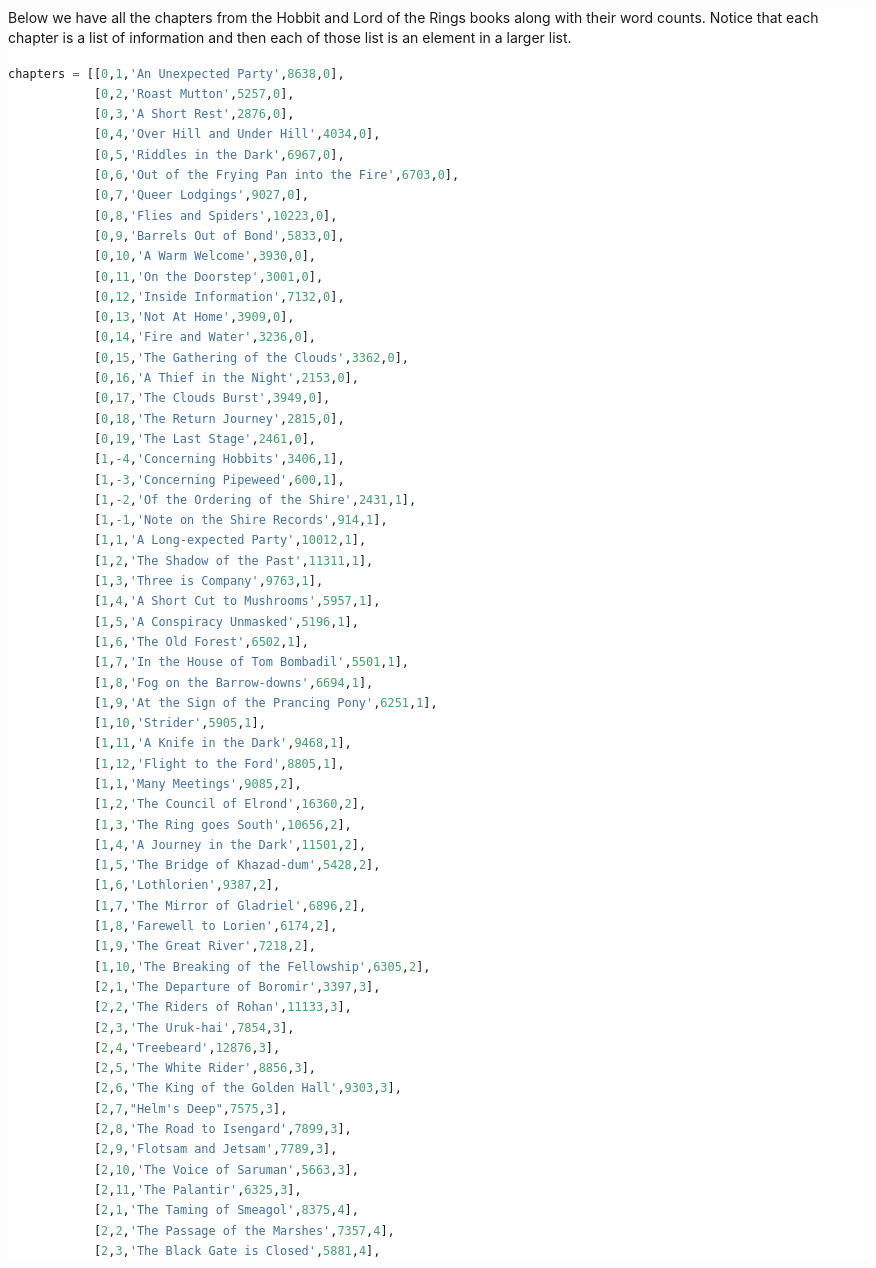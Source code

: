 Below we have all the chapters from the Hobbit and Lord of the Rings books along with their word counts. Notice that each chapter is a list of information and then each of those list is an element in a larger list.

```python
chapters = [[0,1,'An Unexpected Party',8638,0],
            [0,2,'Roast Mutton',5257,0],
            [0,3,'A Short Rest',2876,0],
            [0,4,'Over Hill and Under Hill',4034,0],
            [0,5,'Riddles in the Dark',6967,0],
            [0,6,'Out of the Frying Pan into the Fire',6703,0],
            [0,7,'Queer Lodgings',9027,0],
            [0,8,'Flies and Spiders',10223,0],
            [0,9,'Barrels Out of Bond',5833,0],
            [0,10,'A Warm Welcome',3930,0],
            [0,11,'On the Doorstep',3001,0],
            [0,12,'Inside Information',7132,0],
            [0,13,'Not At Home',3909,0],
            [0,14,'Fire and Water',3236,0],
            [0,15,'The Gathering of the Clouds',3362,0],
            [0,16,'A Thief in the Night',2153,0],
            [0,17,'The Clouds Burst',3949,0],
            [0,18,'The Return Journey',2815,0],
            [0,19,'The Last Stage',2461,0],
            [1,-4,'Concerning Hobbits',3406,1],
            [1,-3,'Concerning Pipeweed',600,1],
            [1,-2,'Of the Ordering of the Shire',2431,1],
            [1,-1,'Note on the Shire Records',914,1],
            [1,1,'A Long-expected Party',10012,1],
            [1,2,'The Shadow of the Past',11311,1],
            [1,3,'Three is Company',9763,1],
            [1,4,'A Short Cut to Mushrooms',5957,1],
            [1,5,'A Conspiracy Unmasked',5196,1],
            [1,6,'The Old Forest',6502,1],
            [1,7,'In the House of Tom Bombadil',5501,1],
            [1,8,'Fog on the Barrow-downs',6694,1],
            [1,9,'At the Sign of the Prancing Pony',6251,1],
            [1,10,'Strider',5905,1],
            [1,11,'A Knife in the Dark',9468,1],
            [1,12,'Flight to the Ford',8805,1],
            [1,1,'Many Meetings',9085,2],
            [1,2,'The Council of Elrond',16360,2],
            [1,3,'The Ring goes South',10656,2],
            [1,4,'A Journey in the Dark',11501,2],
            [1,5,'The Bridge of Khazad-dum',5428,2],
            [1,6,'Lothlorien',9387,2],
            [1,7,'The Mirror of Gladriel',6896,2],
            [1,8,'Farewell to Lorien',6174,2],
            [1,9,'The Great River',7218,2],
            [1,10,'The Breaking of the Fellowship',6305,2],
            [2,1,'The Departure of Boromir',3397,3],
            [2,2,'The Riders of Rohan',11133,3],
            [2,3,'The Uruk-hai',7854,3],
            [2,4,'Treebeard',12876,3],
            [2,5,'The White Rider',8856,3],
            [2,6,'The King of the Golden Hall',9303,3],
            [2,7,"Helm's Deep",7575,3],
            [2,8,'The Road to Isengard',7899,3],
            [2,9,'Flotsam and Jetsam',7789,3],
            [2,10,'The Voice of Saruman',5663,3],
            [2,11,'The Palantir',6325,3],
            [2,1,'The Taming of Smeagol',8375,4],
            [2,2,'The Passage of the Marshes',7357,4],
            [2,3,'The Black Gate is Closed',5881,4],
```